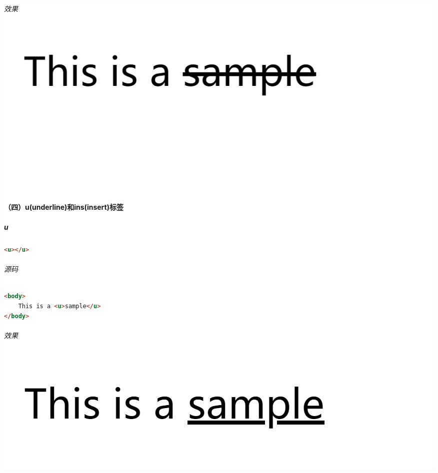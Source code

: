 

###### 效果



![image-20200624175007211](HTML笔记.assets/image-20200624175007211.png)





#### （四）u(underline)和ins(insert)标签



##### u

```html
<u></u>
```



###### 源码

```html
<body>
    This is a <u>sample</u>
</body>
```



###### 效果



![image-20200624180444401](HTML笔记.assets/image-20200624180444401.png)
